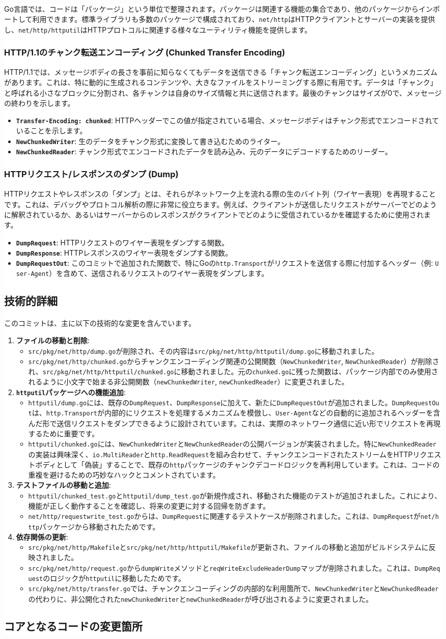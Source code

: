 Go言語では、コードは「パッケージ」という単位で整理されます。パッケージは関連する機能の集合であり、他のパッケージからインポートして利用できます。標準ライブラリも多数のパッケージで構成されており、`net/http`はHTTPクライアントとサーバーの実装を提供し、`net/http/httputil`はHTTPプロトコルに関連する様々なユーティリティ機能を提供します。

### HTTP/1.1のチャンク転送エンコーディング (Chunked Transfer Encoding)

HTTP/1.1では、メッセージボディの長さを事前に知らなくてもデータを送信できる「チャンク転送エンコーディング」というメカニズムがあります。これは、特に動的に生成されるコンテンツや、大きなファイルをストリーミングする際に有用です。データは「チャンク」と呼ばれる小さなブロックに分割され、各チャンクは自身のサイズ情報と共に送信されます。最後のチャンクはサイズが0で、メッセージの終わりを示します。

*   **`Transfer-Encoding: chunked`**: HTTPヘッダーでこの値が指定されている場合、メッセージボディはチャンク形式でエンコードされていることを示します。
*   **`NewChunkedWriter`**: 生のデータをチャンク形式に変換して書き込むためのライター。
*   **`NewChunkedReader`**: チャンク形式でエンコードされたデータを読み込み、元のデータにデコードするためのリーダー。

### HTTPリクエスト/レスポンスのダンプ (Dump)

HTTPリクエストやレスポンスの「ダンプ」とは、それらがネットワーク上を流れる際の生のバイト列（ワイヤー表現）を再現することです。これは、デバッグやプロトコル解析の際に非常に役立ちます。例えば、クライアントが送信したリクエストがサーバーでどのように解釈されているか、あるいはサーバーからのレスポンスがクライアントでどのように受信されているかを確認するために使用されます。

*   **`DumpRequest`**: HTTPリクエストのワイヤー表現をダンプする関数。
*   **`DumpResponse`**: HTTPレスポンスのワイヤー表現をダンプする関数。
*   **`DumpRequestOut`**: このコミットで追加された関数で、特にGoの`http.Transport`がリクエストを送信する際に付加するヘッダー（例: `User-Agent`）を含めて、送信されるリクエストのワイヤー表現をダンプします。

## 技術的詳細

このコミットは、主に以下の技術的な変更を含んでいます。

1.  **ファイルの移動と削除**:
    *   `src/pkg/net/http/dump.go`が削除され、その内容は`src/pkg/net/http/httputil/dump.go`に移動されました。
    *   `src/pkg/net/http/chunked.go`からチャンクエンコーディング関連の公開関数（`NewChunkedWriter`, `NewChunkedReader`）が削除され、`src/pkg/net/http/httputil/chunked.go`に移動されました。元の`chunked.go`に残った関数は、パッケージ内部でのみ使用されるように小文字で始まる非公開関数（`newChunkedWriter`, `newChunkedReader`）に変更されました。
2.  **`httputil`パッケージへの機能追加**:
    *   `httputil/dump.go`には、既存の`DumpRequest`、`DumpResponse`に加えて、新たに`DumpRequestOut`が追加されました。`DumpRequestOut`は、`http.Transport`が内部的にリクエストを処理するメカニズムを模倣し、`User-Agent`などの自動的に追加されるヘッダーを含んだ形で送信リクエストをダンプできるように設計されています。これは、実際のネットワーク通信に近い形でリクエストを再現するために重要です。
    *   `httputil/chunked.go`には、`NewChunkedWriter`と`NewChunkedReader`の公開バージョンが実装されました。特に`NewChunkedReader`の実装は興味深く、`io.MultiReader`と`http.ReadRequest`を組み合わせて、チャンクエンコードされたストリームをHTTPリクエストボディとして「偽装」することで、既存の`http`パッケージのチャンクデコードロジックを再利用しています。これは、コードの重複を避けるための巧妙なハックとコメントされています。
3.  **テストファイルの移動と追加**:
    *   `httputil/chunked_test.go`と`httputil/dump_test.go`が新規作成され、移動された機能のテストが追加されました。これにより、機能が正しく動作することを確認し、将来の変更に対する回帰を防ぎます。
    *   `net/http/requestwrite_test.go`からは、`DumpRequest`に関連するテストケースが削除されました。これは、`DumpRequest`が`net/http`パッケージから移動されたためです。
4.  **依存関係の更新**:
    *   `src/pkg/net/http/Makefile`と`src/pkg/net/http/httputil/Makefile`が更新され、ファイルの移動と追加がビルドシステムに反映されました。
    *   `src/pkg/net/http/request.go`から`dumpWrite`メソッドと`reqWriteExcludeHeaderDump`マップが削除されました。これは、`DumpRequest`のロジックが`httputil`に移動したためです。
    *   `src/pkg/net/http/transfer.go`では、チャンクエンコーディングの内部的な利用箇所で、`NewChunkedWriter`と`NewChunkedReader`の代わりに、非公開化された`newChunkedWriter`と`newChunkedReader`が呼び出されるように変更されました。

## コアとなるコードの変更箇所

